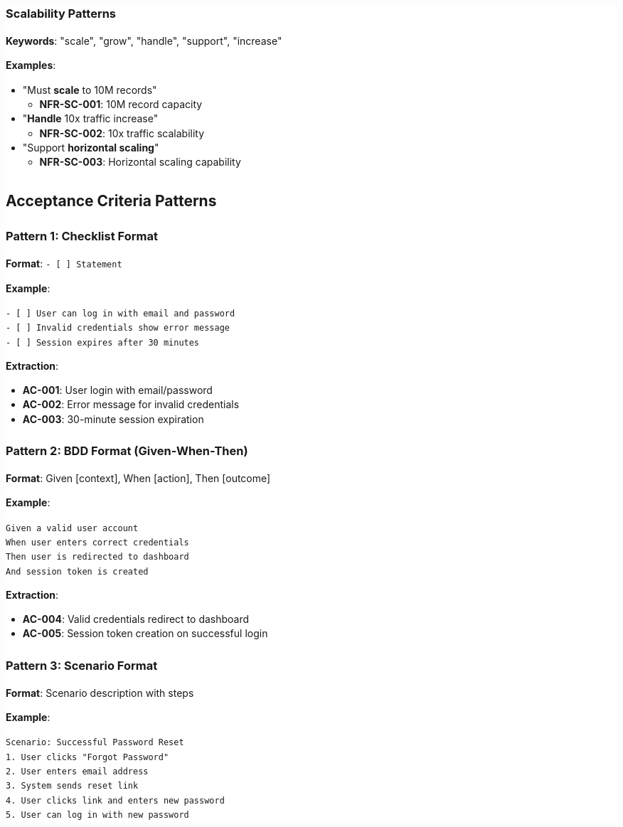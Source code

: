 ### Scalability Patterns
**Keywords**: "scale", "grow", "handle", "support", "increase"

**Examples**:
- "Must **scale** to 10M records"
  - **NFR-SC-001**: 10M record capacity
- "**Handle** 10x traffic increase"
  - **NFR-SC-002**: 10x traffic scalability
- "Support **horizontal scaling**"
  - **NFR-SC-003**: Horizontal scaling capability

## Acceptance Criteria Patterns

### Pattern 1: Checklist Format
**Format**: `- [ ] Statement`

**Example**:
```
- [ ] User can log in with email and password
- [ ] Invalid credentials show error message
- [ ] Session expires after 30 minutes
```

**Extraction**:
- **AC-001**: User login with email/password
- **AC-002**: Error message for invalid credentials
- **AC-003**: 30-minute session expiration

### Pattern 2: BDD Format (Given-When-Then)
**Format**: Given [context], When [action], Then [outcome]

**Example**:
```
Given a valid user account
When user enters correct credentials
Then user is redirected to dashboard
And session token is created
```

**Extraction**:
- **AC-004**: Valid credentials redirect to dashboard
- **AC-005**: Session token creation on successful login

### Pattern 3: Scenario Format
**Format**: Scenario description with steps

**Example**:
```
Scenario: Successful Password Reset
1. User clicks "Forgot Password"
2. User enters email address
3. System sends reset link
4. User clicks link and enters new password
5. User can log in with new password
```
